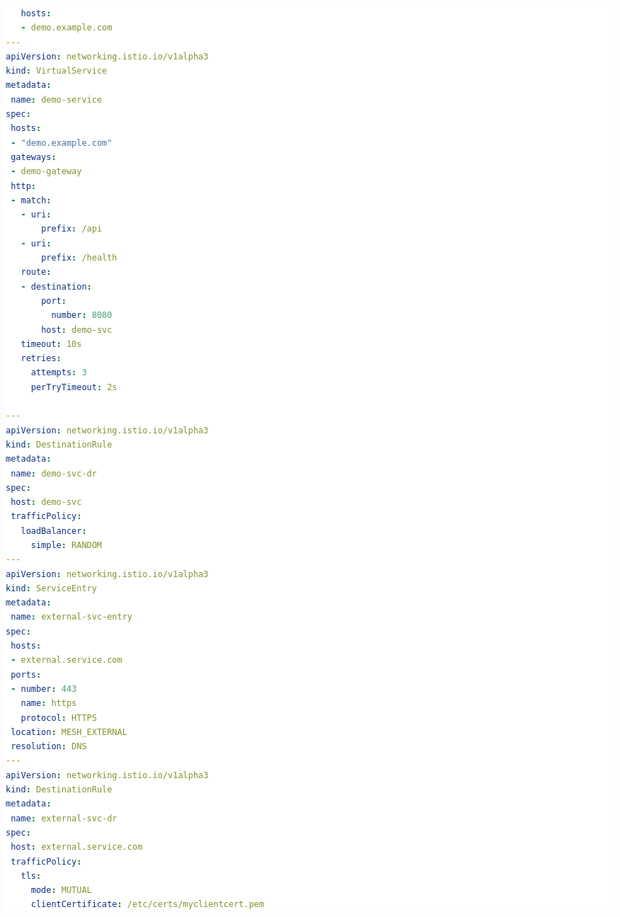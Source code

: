 ```yaml
   hosts:
   - demo.example.com
---
apiVersion: networking.istio.io/v1alpha3
kind: VirtualService
metadata:
 name: demo-service
spec:
 hosts:
 - "demo.example.com"
 gateways:
 - demo-gateway
 http:
 - match:
   - uri:
       prefix: /api
   - uri:
       prefix: /health
   route:
   - destination:
       port:
         number: 8080
       host: demo-svc
   timeout: 10s
   retries:
     attempts: 3
     perTryTimeout: 2s

---
apiVersion: networking.istio.io/v1alpha3
kind: DestinationRule
metadata:
 name: demo-svc-dr
spec:
 host: demo-svc
 trafficPolicy:
   loadBalancer:
     simple: RANDOM
---
apiVersion: networking.istio.io/v1alpha3
kind: ServiceEntry
metadata:
 name: external-svc-entry
spec:
 hosts:
 - external.service.com
 ports:
 - number: 443
   name: https
   protocol: HTTPS
 location: MESH_EXTERNAL
 resolution: DNS
---
apiVersion: networking.istio.io/v1alpha3
kind: DestinationRule
metadata:
 name: external-svc-dr
spec:
 host: external.service.com
 trafficPolicy:
   tls:
     mode: MUTUAL
     clientCertificate: /etc/certs/myclientcert.pem
```